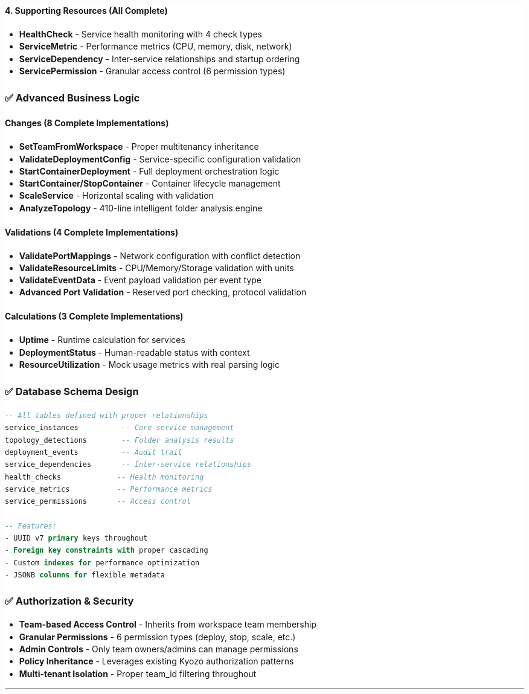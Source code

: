 #### 4. Supporting Resources (All Complete)
- **HealthCheck** - Service health monitoring with 4 check types
- **ServiceMetric** - Performance metrics (CPU, memory, disk, network)
- **ServiceDependency** - Inter-service relationships and startup ordering
- **ServicePermission** - Granular access control (6 permission types)

### ✅ Advanced Business Logic

#### Changes (8 Complete Implementations)
- **SetTeamFromWorkspace** - Proper multitenancy inheritance
- **ValidateDeploymentConfig** - Service-specific configuration validation
- **StartContainerDeployment** - Full deployment orchestration logic
- **StartContainer/StopContainer** - Container lifecycle management
- **ScaleService** - Horizontal scaling with validation
- **AnalyzeTopology** - 410-line intelligent folder analysis engine

#### Validations (4 Complete Implementations)
- **ValidatePortMappings** - Network configuration with conflict detection
- **ValidateResourceLimits** - CPU/Memory/Storage validation with units
- **ValidateEventData** - Event payload validation per event type
- **Advanced Port Validation** - Reserved port checking, protocol validation

#### Calculations (3 Complete Implementations)
- **Uptime** - Runtime calculation for services
- **DeploymentStatus** - Human-readable status with context
- **ResourceUtilization** - Mock usage metrics with real parsing logic

### ✅ Database Schema Design
```sql
-- All tables defined with proper relationships
service_instances          -- Core service management
topology_detections        -- Folder analysis results
deployment_events          -- Audit trail
service_dependencies       -- Inter-service relationships  
health_checks             -- Health monitoring
service_metrics           -- Performance metrics
service_permissions       -- Access control

-- Features:
- UUID v7 primary keys throughout
- Foreign key constraints with proper cascading
- Custom indexes for performance optimization
- JSONB columns for flexible metadata
```

### ✅ Authorization & Security
- **Team-based Access Control** - Inherits from workspace team membership
- **Granular Permissions** - 6 permission types (deploy, stop, scale, etc.)
- **Admin Controls** - Only team owners/admins can manage permissions
- **Policy Inheritance** - Leverages existing Kyozo authorization patterns
- **Multi-tenant Isolation** - Proper team_id filtering throughout

---
